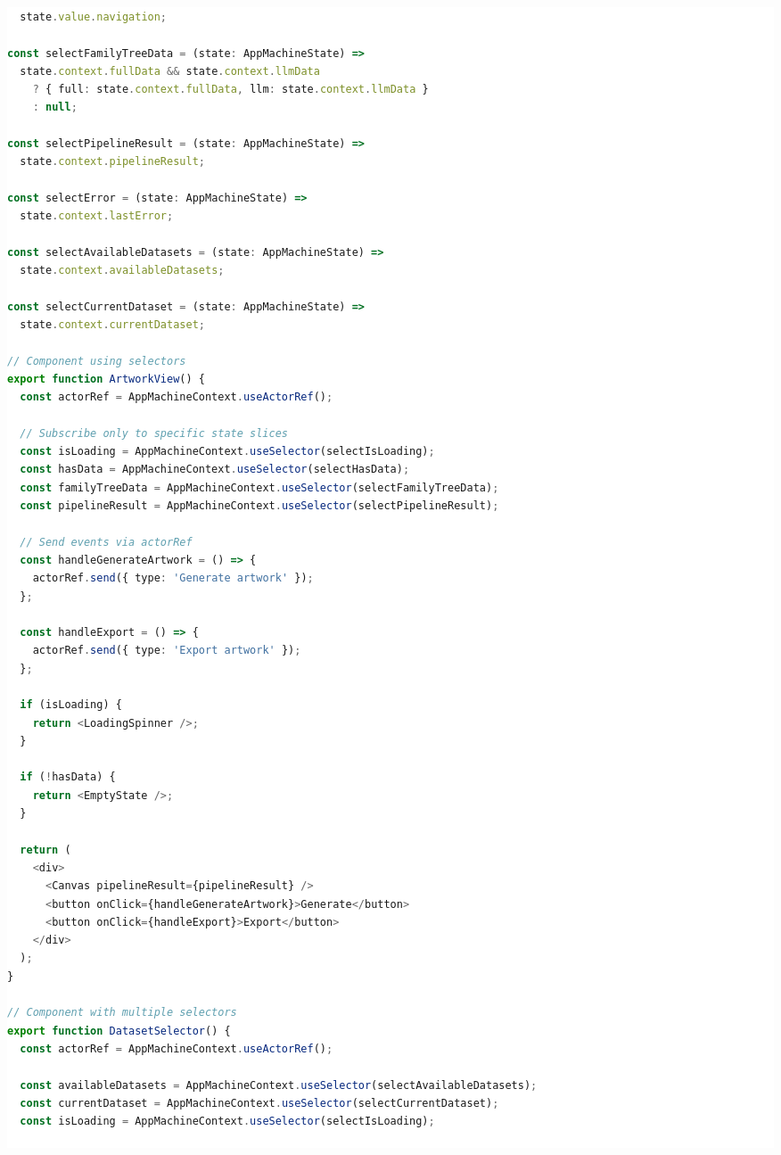 ```typescript
  state.value.navigation;

const selectFamilyTreeData = (state: AppMachineState) => 
  state.context.fullData && state.context.llmData
    ? { full: state.context.fullData, llm: state.context.llmData }
    : null;

const selectPipelineResult = (state: AppMachineState) => 
  state.context.pipelineResult;

const selectError = (state: AppMachineState) => 
  state.context.lastError;

const selectAvailableDatasets = (state: AppMachineState) =>
  state.context.availableDatasets;

const selectCurrentDataset = (state: AppMachineState) =>
  state.context.currentDataset;

// Component using selectors
export function ArtworkView() {
  const actorRef = AppMachineContext.useActorRef();
  
  // Subscribe only to specific state slices
  const isLoading = AppMachineContext.useSelector(selectIsLoading);
  const hasData = AppMachineContext.useSelector(selectHasData);
  const familyTreeData = AppMachineContext.useSelector(selectFamilyTreeData);
  const pipelineResult = AppMachineContext.useSelector(selectPipelineResult);
  
  // Send events via actorRef
  const handleGenerateArtwork = () => {
    actorRef.send({ type: 'Generate artwork' });
  };
  
  const handleExport = () => {
    actorRef.send({ type: 'Export artwork' });
  };
  
  if (isLoading) {
    return <LoadingSpinner />;
  }
  
  if (!hasData) {
    return <EmptyState />;
  }
  
  return (
    <div>
      <Canvas pipelineResult={pipelineResult} />
      <button onClick={handleGenerateArtwork}>Generate</button>
      <button onClick={handleExport}>Export</button>
    </div>
  );
}

// Component with multiple selectors
export function DatasetSelector() {
  const actorRef = AppMachineContext.useActorRef();
  
  const availableDatasets = AppMachineContext.useSelector(selectAvailableDatasets);
  const currentDataset = AppMachineContext.useSelector(selectCurrentDataset);
  const isLoading = AppMachineContext.useSelector(selectIsLoading);
  
```